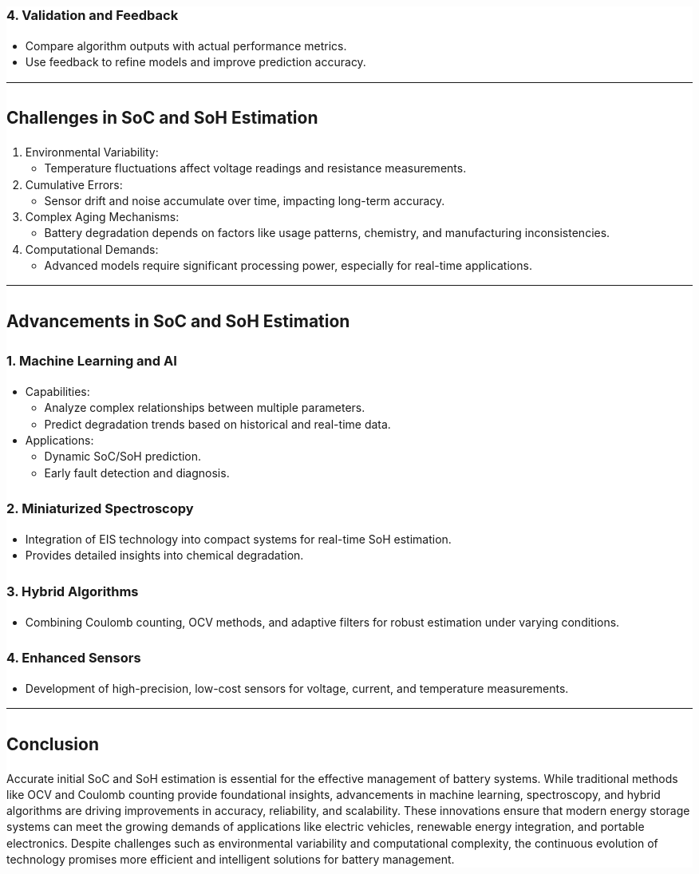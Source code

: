 ### 4. Validation and Feedback
- Compare algorithm outputs with actual performance metrics.
- Use feedback to refine models and improve prediction accuracy.

---

## Challenges in SoC and SoH Estimation

1. Environmental Variability:
   - Temperature fluctuations affect voltage readings and resistance measurements.
2. Cumulative Errors:
   - Sensor drift and noise accumulate over time, impacting long-term accuracy.
3. Complex Aging Mechanisms:
   - Battery degradation depends on factors like usage patterns, chemistry, and manufacturing inconsistencies.
4. Computational Demands:
   - Advanced models require significant processing power, especially for real-time applications.

---

## Advancements in SoC and SoH Estimation

### 1. Machine Learning and AI
- Capabilities:
  - Analyze complex relationships between multiple parameters.
  - Predict degradation trends based on historical and real-time data.
- Applications:
  - Dynamic SoC/SoH prediction.
  - Early fault detection and diagnosis.

### 2. Miniaturized Spectroscopy
- Integration of EIS technology into compact systems for real-time SoH estimation.
- Provides detailed insights into chemical degradation.

### 3. Hybrid Algorithms
- Combining Coulomb counting, OCV methods, and adaptive filters for robust estimation under varying conditions.

### 4. Enhanced Sensors
- Development of high-precision, low-cost sensors for voltage, current, and temperature measurements.

---

## Conclusion

Accurate initial SoC and SoH estimation is essential for the effective management of battery systems. While traditional methods like OCV and Coulomb counting provide foundational insights, advancements in machine learning, spectroscopy, and hybrid algorithms are driving improvements in accuracy, reliability, and scalability. These innovations ensure that modern energy storage systems can meet the growing demands of applications like electric vehicles, renewable energy integration, and portable electronics. Despite challenges such as environmental variability and computational complexity, the continuous evolution of technology promises more efficient and intelligent solutions for battery management.